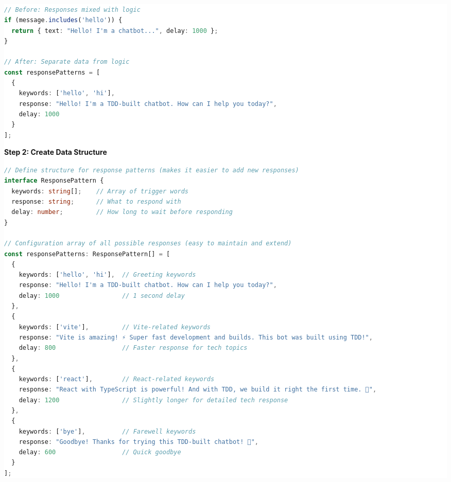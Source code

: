 ```typescript
// Before: Responses mixed with logic
if (message.includes('hello')) {
  return { text: "Hello! I'm a chatbot...", delay: 1000 };
}

// After: Separate data from logic
const responsePatterns = [
  {
    keywords: ['hello', 'hi'],
    response: "Hello! I'm a TDD-built chatbot. How can I help you today?",
    delay: 1000
  }
];
```

**Step 2: Create Data Structure**

```typescript
// Define structure for response patterns (makes it easier to add new responses)
interface ResponsePattern {
  keywords: string[];    // Array of trigger words
  response: string;      // What to respond with  
  delay: number;         // How long to wait before responding
}

// Configuration array of all possible responses (easy to maintain and extend)
const responsePatterns: ResponsePattern[] = [
  {
    keywords: ['hello', 'hi'],  // Greeting keywords
    response: "Hello! I'm a TDD-built chatbot. How can I help you today?",
    delay: 1000                 // 1 second delay
  },
  {
    keywords: ['vite'],         // Vite-related keywords
    response: "Vite is amazing! ⚡ Super fast development and builds. This bot was built using TDD!",
    delay: 800                  // Faster response for tech topics
  },
  {
    keywords: ['react'],        // React-related keywords
    response: "React with TypeScript is powerful! And with TDD, we build it right the first time. 🚀",
    delay: 1200                 // Slightly longer for detailed tech response
  },
  {
    keywords: ['bye'],          // Farewell keywords
    response: "Goodbye! Thanks for trying this TDD-built chatbot! 👋",
    delay: 600                  // Quick goodbye
  }
];
```
